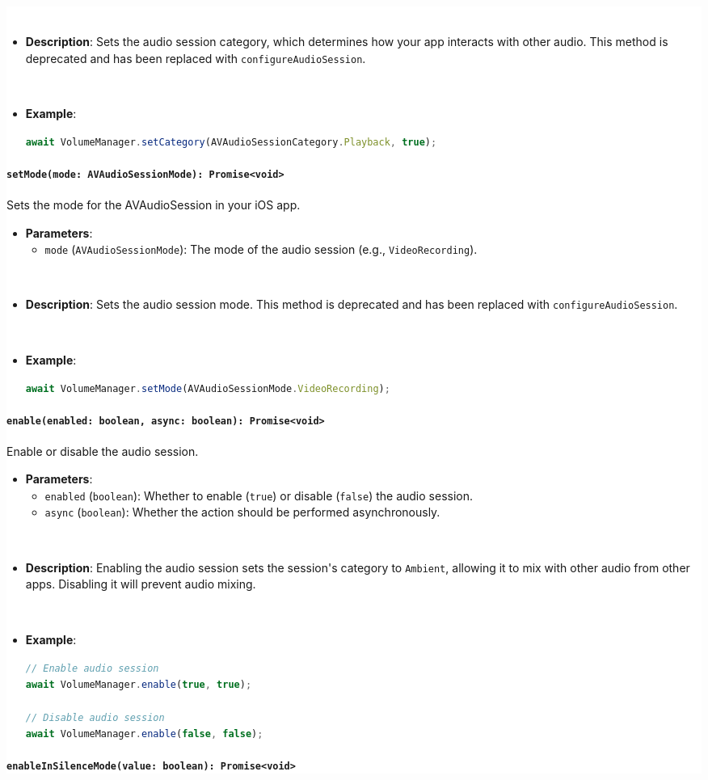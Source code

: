 <br/>

- **Description**:
  Sets the audio session category, which determines how your app interacts with other audio. This method is deprecated and has been replaced with `configureAudioSession`.

<br/>

- **Example**:
  ```typescript
  await VolumeManager.setCategory(AVAudioSessionCategory.Playback, true);
  ```

#### **`setMode(mode: AVAudioSessionMode): Promise<void>`**

Sets the mode for the AVAudioSession in your iOS app.

- **Parameters**:
  - `mode` (`AVAudioSessionMode`): The mode of the audio session (e.g., `VideoRecording`).

<br/>

- **Description**:
  Sets the audio session mode. This method is deprecated and has been replaced with `configureAudioSession`.

<br/>

- **Example**:
  ```typescript
  await VolumeManager.setMode(AVAudioSessionMode.VideoRecording);
  ```

#### **`enable(enabled: boolean, async: boolean): Promise<void>`**

Enable or disable the audio session.

- **Parameters**:
  - `enabled` (`boolean`): Whether to enable (`true`) or disable (`false`) the audio session.
  - `async` (`boolean`): Whether the action should be performed asynchronously.

<br/>

- **Description**:
  Enabling the audio session sets the session's category to `Ambient`, allowing it to mix with other audio from other apps. Disabling it will prevent audio mixing.

<br/>

- **Example**:
  ```typescript
  // Enable audio session
  await VolumeManager.enable(true, true);  
  
  // Disable audio session
  await VolumeManager.enable(false, false); 
  ```

#### **`enableInSilenceMode(value: boolean): Promise<void>`**
